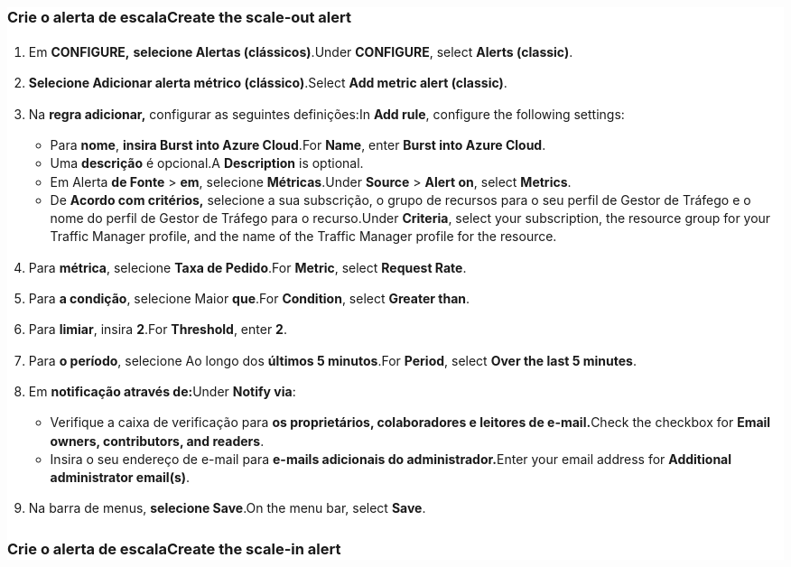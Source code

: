 ### <a name="create-the-scale-out-alert"></a><span data-ttu-id="30cc3-394">Crie o alerta de escala</span><span class="sxs-lookup"><span data-stu-id="30cc3-394">Create the scale-out alert</span></span>

1. <span data-ttu-id="30cc3-395">Em **CONFIGURE,** **selecione Alertas (clássicos)**.</span><span class="sxs-lookup"><span data-stu-id="30cc3-395">Under **CONFIGURE**, select **Alerts (classic)**.</span></span>
2. <span data-ttu-id="30cc3-396">**Selecione Adicionar alerta métrico (clássico)**.</span><span class="sxs-lookup"><span data-stu-id="30cc3-396">Select **Add metric alert (classic)**.</span></span>
3. <span data-ttu-id="30cc3-397">Na **regra adicionar,** configurar as seguintes definições:</span><span class="sxs-lookup"><span data-stu-id="30cc3-397">In **Add rule**, configure the following settings:</span></span>

   - <span data-ttu-id="30cc3-398">Para **nome**, **insira Burst into Azure Cloud**.</span><span class="sxs-lookup"><span data-stu-id="30cc3-398">For **Name**, enter **Burst into Azure Cloud**.</span></span>
   - <span data-ttu-id="30cc3-399">Uma **descrição** é opcional.</span><span class="sxs-lookup"><span data-stu-id="30cc3-399">A **Description** is optional.</span></span>
   - <span data-ttu-id="30cc3-400">Em Alerta **de Fonte**  >  **em**, selecione **Métricas**.</span><span class="sxs-lookup"><span data-stu-id="30cc3-400">Under **Source** > **Alert on**, select **Metrics**.</span></span>
   - <span data-ttu-id="30cc3-401">De **Acordo com critérios,** selecione a sua subscrição, o grupo de recursos para o seu perfil de Gestor de Tráfego e o nome do perfil de Gestor de Tráfego para o recurso.</span><span class="sxs-lookup"><span data-stu-id="30cc3-401">Under **Criteria**, select your subscription, the resource group for your Traffic Manager profile, and the name of the Traffic Manager profile for the resource.</span></span>

4. <span data-ttu-id="30cc3-402">Para **métrica**, selecione **Taxa de Pedido**.</span><span class="sxs-lookup"><span data-stu-id="30cc3-402">For **Metric**, select **Request Rate**.</span></span>
5. <span data-ttu-id="30cc3-403">Para **a condição**, selecione Maior **que**.</span><span class="sxs-lookup"><span data-stu-id="30cc3-403">For **Condition**, select **Greater than**.</span></span>
6. <span data-ttu-id="30cc3-404">Para **limiar**, insira **2**.</span><span class="sxs-lookup"><span data-stu-id="30cc3-404">For **Threshold**, enter **2**.</span></span>
7. <span data-ttu-id="30cc3-405">Para **o período**, selecione Ao longo dos **últimos 5 minutos**.</span><span class="sxs-lookup"><span data-stu-id="30cc3-405">For **Period**, select **Over the last 5 minutes**.</span></span>
8. <span data-ttu-id="30cc3-406">Em **notificação através de:**</span><span class="sxs-lookup"><span data-stu-id="30cc3-406">Under **Notify via**:</span></span>
   - <span data-ttu-id="30cc3-407">Verifique a caixa de verificação para **os proprietários, colaboradores e leitores de e-mail.**</span><span class="sxs-lookup"><span data-stu-id="30cc3-407">Check the checkbox for **Email owners, contributors, and readers**.</span></span>
   - <span data-ttu-id="30cc3-408">Insira o seu endereço de e-mail para **e-mails adicionais do administrador.**</span><span class="sxs-lookup"><span data-stu-id="30cc3-408">Enter your email address for **Additional administrator email(s)**.</span></span>

9. <span data-ttu-id="30cc3-409">Na barra de menus, **selecione Save**.</span><span class="sxs-lookup"><span data-stu-id="30cc3-409">On the menu bar, select **Save**.</span></span>

### <a name="create-the-scale-in-alert"></a><span data-ttu-id="30cc3-410">Crie o alerta de escala</span><span class="sxs-lookup"><span data-stu-id="30cc3-410">Create the scale-in alert</span></span>
